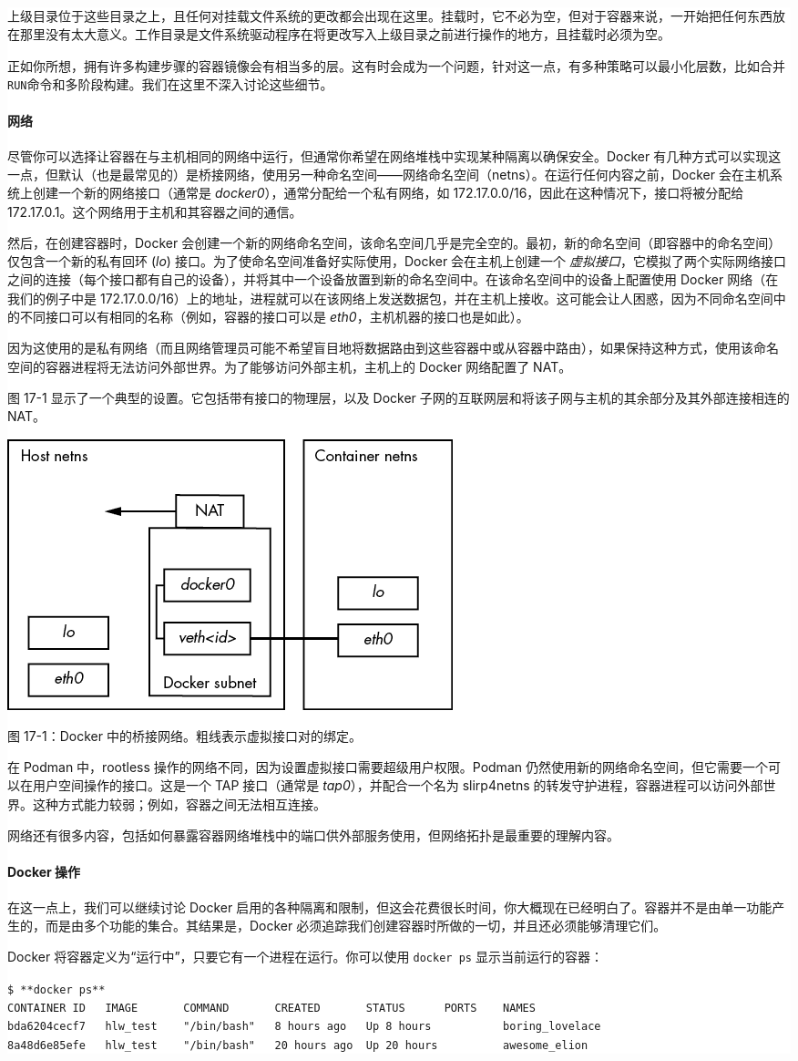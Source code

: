 上级目录位于这些目录之上，且任何对挂载文件系统的更改都会出现在这里。挂载时，它不必为空，但对于容器来说，一开始把任何东西放在那里没有太大意义。工作目录是文件系统驱动程序在将更改写入上级目录之前进行操作的地方，且挂载时必须为空。

正如你所想，拥有许多构建步骤的容器镜像会有相当多的层。这有时会成为一个问题，针对这一点，有多种策略可以最小化层数，比如合并`RUN`命令和多阶段构建。我们在这里不深入讨论这些细节。

#### 网络

尽管你可以选择让容器在与主机相同的网络中运行，但通常你希望在网络堆栈中实现某种隔离以确保安全。Docker 有几种方式可以实现这一点，但默认（也是最常见的）是桥接网络，使用另一种命名空间——网络命名空间（netns）。在运行任何内容之前，Docker 会在主机系统上创建一个新的网络接口（通常是 *docker0*），通常分配给一个私有网络，如 172.17.0.0/16，因此在这种情况下，接口将被分配给 172.17.0.1。这个网络用于主机和其容器之间的通信。

然后，在创建容器时，Docker 会创建一个新的网络命名空间，该命名空间几乎是完全空的。最初，新的命名空间（即容器中的命名空间）仅包含一个新的私有回环 (*lo*) 接口。为了使命名空间准备好实际使用，Docker 会在主机上创建一个 *虚拟接口*，它模拟了两个实际网络接口之间的连接（每个接口都有自己的设备），并将其中一个设备放置到新的命名空间中。在该命名空间中的设备上配置使用 Docker 网络（在我们的例子中是 172.17.0.0/16）上的地址，进程就可以在该网络上发送数据包，并在主机上接收。这可能会让人困惑，因为不同命名空间中的不同接口可以有相同的名称（例如，容器的接口可以是 *eth0*，主机机器的接口也是如此）。

因为这使用的是私有网络（而且网络管理员可能不希望盲目地将数据路由到这些容器中或从容器中路由），如果保持这种方式，使用该命名空间的容器进程将无法访问外部世界。为了能够访问外部主机，主机上的 Docker 网络配置了 NAT。

图 17-1 显示了一个典型的设置。它包括带有接口的物理层，以及 Docker 子网的互联网层和将该子网与主机的其余部分及其外部连接相连的 NAT。

![f17001](img/f17001.png)

图 17-1：Docker 中的桥接网络。粗线表示虚拟接口对的绑定。

在 Podman 中，rootless 操作的网络不同，因为设置虚拟接口需要超级用户权限。Podman 仍然使用新的网络命名空间，但它需要一个可以在用户空间操作的接口。这是一个 TAP 接口（通常是 *tap0*），并配合一个名为 slirp4netns 的转发守护进程，容器进程可以访问外部世界。这种方式能力较弱；例如，容器之间无法相互连接。

网络还有很多内容，包括如何暴露容器网络堆栈中的端口供外部服务使用，但网络拓扑是最重要的理解内容。

#### Docker 操作

在这一点上，我们可以继续讨论 Docker 启用的各种隔离和限制，但这会花费很长时间，你大概现在已经明白了。容器并不是由单一功能产生的，而是由多个功能的集合。其结果是，Docker 必须追踪我们创建容器时所做的一切，并且还必须能够清理它们。

Docker 将容器定义为“运行中”，只要它有一个进程在运行。你可以使用 `docker ps` 显示当前运行的容器：

```
$ **docker ps**
CONTAINER ID   IMAGE       COMMAND       CREATED       STATUS      PORTS    NAMES
bda6204cecf7   hlw_test    "/bin/bash"   8 hours ago   Up 8 hours           boring_lovelace
8a48d6e85efe   hlw_test    "/bin/bash"   20 hours ago  Up 20 hours          awesome_elion
```
